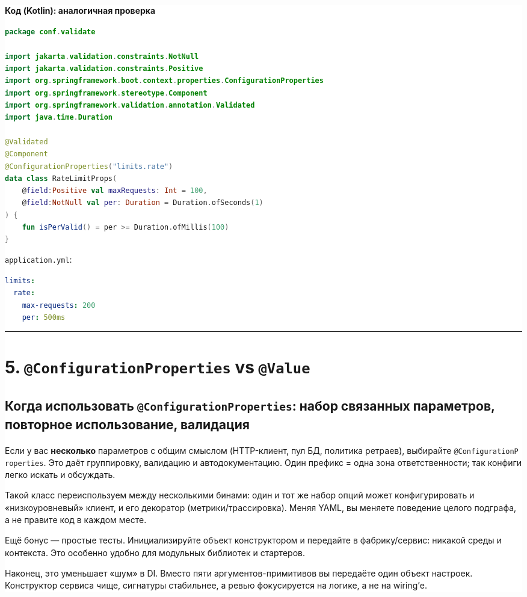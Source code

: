 
**Код (Kotlin): аналогичная проверка**

```kotlin
package conf.validate

import jakarta.validation.constraints.NotNull
import jakarta.validation.constraints.Positive
import org.springframework.boot.context.properties.ConfigurationProperties
import org.springframework.stereotype.Component
import org.springframework.validation.annotation.Validated
import java.time.Duration

@Validated
@Component
@ConfigurationProperties("limits.rate")
data class RateLimitProps(
    @field:Positive val maxRequests: Int = 100,
    @field:NotNull val per: Duration = Duration.ofSeconds(1)
) {
    fun isPerValid() = per >= Duration.ofMillis(100)
}
```

`application.yml`:

```yaml
limits:
  rate:
    max-requests: 200
    per: 500ms
```

---

# 5. `@ConfigurationProperties` vs `@Value`

## Когда использовать `@ConfigurationProperties`: набор связанных параметров, повторное использование, валидация

Если у вас **несколько** параметров с общим смыслом (HTTP-клиент, пул БД, политика ретраев), выбирайте `@ConfigurationProperties`. Это даёт группировку, валидацию и автодокументацию. Один префикс = одна зона ответственности; так конфиги легко искать и обсуждать.

Такой класс переиспользуем между несколькими бинами: один и тот же набор опций может конфигурировать и «низкоуровневый» клиент, и его декоратор (метрики/трассировка). Меняя YAML, вы меняете поведение целого подграфа, а не правите код в каждом месте.

Ещё бонус — простые тесты. Инициализируйте объект конструктором и передайте в фабрику/сервис: никакой среды и контекста. Это особенно удобно для модульных библиотек и стартеров.

Наконец, это уменьшает «шум» в DI. Вместо пяти аргументов-примитивов вы передаёте один объект настроек. Конструктор сервиса чище, сигнатуры стабильнее, а ревью фокусируется на логике, а не на wiring’е.
